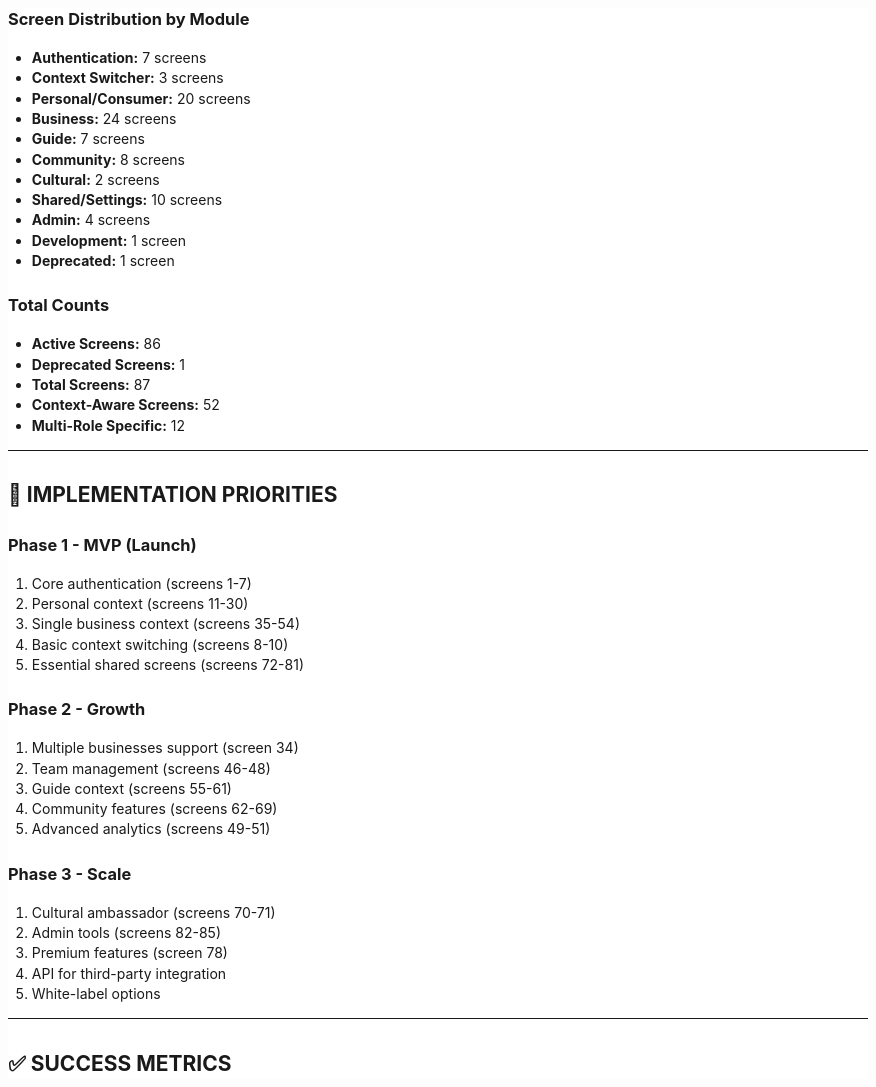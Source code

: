 ### Screen Distribution by Module
- **Authentication:** 7 screens
- **Context Switcher:** 3 screens
- **Personal/Consumer:** 20 screens
- **Business:** 24 screens
- **Guide:** 7 screens
- **Community:** 8 screens
- **Cultural:** 2 screens
- **Shared/Settings:** 10 screens
- **Admin:** 4 screens
- **Development:** 1 screen
- **Deprecated:** 1 screen

### Total Counts
- **Active Screens:** 86
- **Deprecated Screens:** 1
- **Total Screens:** 87
- **Context-Aware Screens:** 52
- **Multi-Role Specific:** 12

---

## 🚀 IMPLEMENTATION PRIORITIES

### Phase 1 - MVP (Launch)
1. Core authentication (screens 1-7)
2. Personal context (screens 11-30)
3. Single business context (screens 35-54)
4. Basic context switching (screens 8-10)
5. Essential shared screens (screens 72-81)

### Phase 2 - Growth
1. Multiple businesses support (screen 34)
2. Team management (screens 46-48)
3. Guide context (screens 55-61)
4. Community features (screens 62-69)
5. Advanced analytics (screens 49-51)

### Phase 3 - Scale
1. Cultural ambassador (screens 70-71)
2. Admin tools (screens 82-85)
3. Premium features (screen 78)
4. API for third-party integration
5. White-label options

---

## ✅ SUCCESS METRICS
